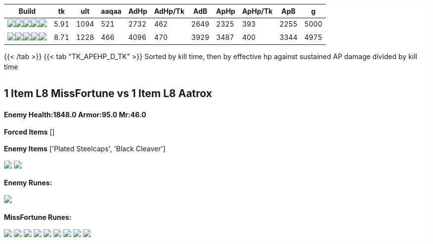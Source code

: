 



 Build |tk|ult|aaqaa|AdHp|AdHp/Tk|AdB|ApHp|ApHp/Tk|ApB|g
-|-|-|-|-|-|-|-|-|-|-
![](/item/6672.png)![](/item/1001.png)![](/item/1053.png)![](/item/1055.png)![](/item/1036.png)|5.91|1094|521|2732|462|2649|2325|393|2255|5000
![](/item/6673.png)![](/item/1001.png)![](/item/1055.png)![](/item/1037.png)![](/item/1036.png)|8.71|1228|466|4096|470|3929|3487|400|3344|4975
{{< /tab >}}
{{< tab "TK_APEHP_D_TK" >}}
Sorted by kill time, then by effective hp against sustained AP damage divided by kill time
## 1 Item L8 MissFortune vs 1 Item L8 Aatrox

**Enemy Health:1848.0 Armor:95.0 Mr:46.0**


**Forced Items** []








**Enemy Items** ['Plated Steelcaps', 'Black Cleaver']





![](/item/3047.png)
![](/item/3071.png)



**Enemy Runes:**





![](/StatMods/StatModsArmorIcon.png)



**MissFortune Runes:**


![](/Styles/Precision/LethalTempo/LethalTempo.png)
![](/Styles/Precision/Overheal.png)
![](/Styles/Precision/LegendAlacrity/LegendAlacrity.png)
![](/Styles/Precision/CutDown/CutDown.png)
![](/Styles/Sorcery/AbsoluteFocus/AbsoluteFocus.png)
![](/Styles/Sorcery/GatheringStorm/GatheringStorm.png)
![](/StatMods/StatModsAttackSpeedIcon.png)
![](/StatMods/StatModsAdaptiveForceIcon.png)
![](/StatMods/StatModsArmorIcon.png)
